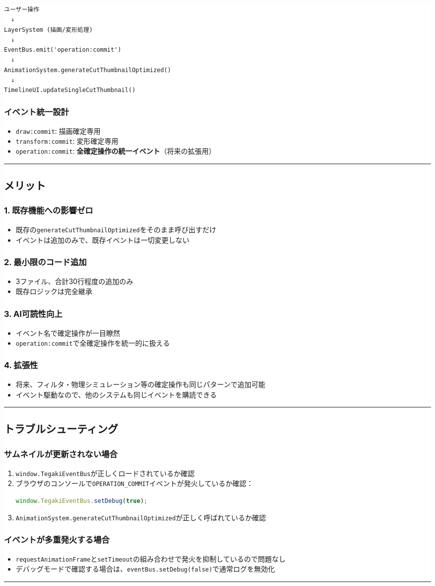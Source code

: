 ```
ユーザー操作
  ↓
LayerSystem (描画/変形処理)
  ↓
EventBus.emit('operation:commit')
  ↓
AnimationSystem.generateCutThumbnailOptimized()
  ↓
TimelineUI.updateSingleCutThumbnail()
```

### イベント統一設計
- `draw:commit`: 描画確定専用
- `transform:commit`: 変形確定専用
- `operation:commit`: **全確定操作の統一イベント**（将来の拡張用）

---

## メリット

### 1. 既存機能への影響ゼロ
- 既存の`generateCutThumbnailOptimized`をそのまま呼び出すだけ
- イベントは追加のみで、既存イベントは一切変更しない

### 2. 最小限のコード追加
- 3ファイル、合計30行程度の追加のみ
- 既存ロジックは完全継承

### 3. AI可読性向上
- イベント名で確定操作が一目瞭然
- `operation:commit`で全確定操作を統一的に扱える

### 4. 拡張性
- 将来、フィルタ・物理シミュレーション等の確定操作も同じパターンで追加可能
- イベント駆動なので、他のシステムも同じイベントを購読できる

---

## トラブルシューティング

### サムネイルが更新されない場合
1. `window.TegakiEventBus`が正しくロードされているか確認
2. ブラウザのコンソールで`OPERATION_COMMIT`イベントが発火しているか確認：
   ```javascript
   window.TegakiEventBus.setDebug(true);
   ```
3. `AnimationSystem.generateCutThumbnailOptimized`が正しく呼ばれているか確認

### イベントが多重発火する場合
- `requestAnimationFrame`と`setTimeout`の組み合わせで発火を抑制しているので問題なし
- デバッグモードで確認する場合は、`eventBus.setDebug(false)`で通常ログを無効化

---
